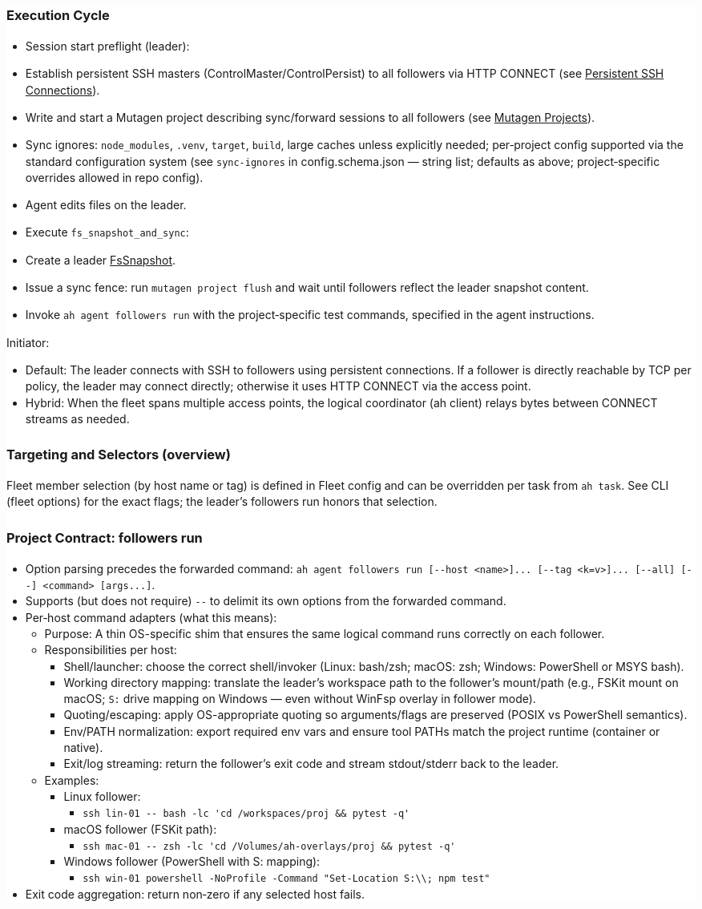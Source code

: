 ### Execution Cycle

- Session start preflight (leader):
- Establish persistent SSH masters (ControlMaster/ControlPersist) to all followers via HTTP CONNECT (see [Persistent SSH Connections](../Research/How-to-persistent-SSH-connections.md)).
- Write and start a Mutagen project describing sync/forward sessions to all followers (see [Mutagen Projects](../Research/Intro-to-Mutagen-Projects.md)).
- Sync ignores: `node_modules`, `.venv`, `target`, `build`, large caches unless explicitly needed; per‑project config supported via the standard configuration system (see `sync-ignores` in config.schema.json — string list; defaults as above; project‑specific overrides allowed in repo config).

- Agent edits files on the leader.
- Execute `fs_snapshot_and_sync`:
- Create a leader [FsSnapshot](FS-Snapshots/FS-Snapshots-Overview.md).
- Issue a sync fence: run `mutagen project flush` and wait until followers reflect the leader snapshot content.
- Invoke `ah agent followers run` with the project‑specific test commands, specified in the agent instructions.

Initiator:

- Default: The leader connects with SSH to followers using persistent connections. If a follower is directly reachable by TCP per policy, the leader may connect directly; otherwise it uses HTTP CONNECT via the access point.
- Hybrid: When the fleet spans multiple access points, the logical coordinator (ah client) relays bytes between CONNECT streams as needed.

### Targeting and Selectors (overview)

Fleet member selection (by host name or tag) is defined in Fleet config and can be overridden per task from `ah task`. See CLI (fleet options) for the exact flags; the leader’s followers run honors that selection.

### Project Contract: followers run

- Option parsing precedes the forwarded command: `ah agent followers run [--host <name>]... [--tag <k=v>]... [--all] [--] <command> [args...]`.
- Supports (but does not require) `--` to delimit its own options from the forwarded command.
- Per‑host command adapters (what this means):
  - Purpose: A thin OS-specific shim that ensures the same logical command runs correctly on each follower.
  - Responsibilities per host:
    - Shell/launcher: choose the correct shell/invoker (Linux: bash/zsh; macOS: zsh; Windows: PowerShell or MSYS bash).
    - Working directory mapping: translate the leader’s workspace path to the follower’s mount/path (e.g., FSKit mount on macOS; `S:` drive mapping on Windows — even without WinFsp overlay in follower mode).
    - Quoting/escaping: apply OS-appropriate quoting so arguments/flags are preserved (POSIX vs PowerShell semantics).
    - Env/PATH normalization: export required env vars and ensure tool PATHs match the project runtime (container or native).
    - Exit/log streaming: return the follower’s exit code and stream stdout/stderr back to the leader.
  - Examples:
    - Linux follower:
      - `ssh lin-01 -- bash -lc 'cd /workspaces/proj && pytest -q'`
    - macOS follower (FSKit path):
      - `ssh mac-01 -- zsh -lc 'cd /Volumes/ah-overlays/proj && pytest -q'`
    - Windows follower (PowerShell with S: mapping):
      - `ssh win-01 powershell -NoProfile -Command "Set-Location S:\\; npm test"`
- Exit code aggregation: return non‑zero if any selected host fails.
